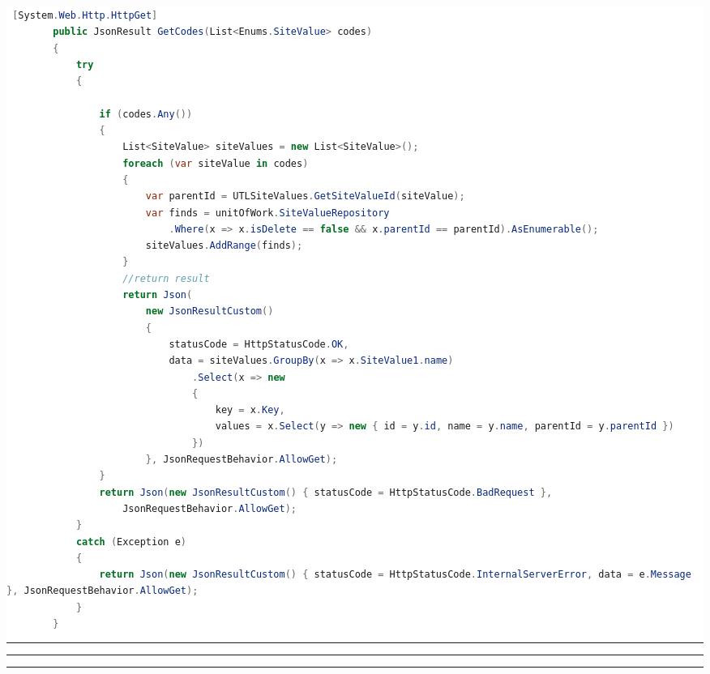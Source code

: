 

```C#
 [System.Web.Http.HttpGet]
        public JsonResult GetCodes(List<Enums.SiteValue> codes)
        {
            try
            {
              
                if (codes.Any())
                {
                    List<SiteValue> siteValues = new List<SiteValue>();
                    foreach (var siteValue in codes)
                    {
                        var parentId = UTLSiteValues.GetSiteValueId(siteValue);
                        var finds = unitOfWork.SiteValueRepository
                            .Where(x => x.isDelete == false && x.parentId == parentId).AsEnumerable();
                        siteValues.AddRange(finds);
                    }
                    //return result
                    return Json(
                        new JsonResultCustom()
                        {
                            statusCode = HttpStatusCode.OK,
                            data = siteValues.GroupBy(x => x.SiteValue1.name)
                                .Select(x => new
                                {
                                    key = x.Key,
                                    values = x.Select(y => new { id = y.id, name = y.name, parentId = y.parentId })
                                })
                        }, JsonRequestBehavior.AllowGet);
                }
                return Json(new JsonResultCustom() { statusCode = HttpStatusCode.BadRequest },
                    JsonRequestBehavior.AllowGet);
            }
            catch (Exception e)
            {
                return Json(new JsonResultCustom() { statusCode = HttpStatusCode.InternalServerError, data = e.Message }, JsonRequestBehavior.AllowGet);
            }
        }
```





****

****

****